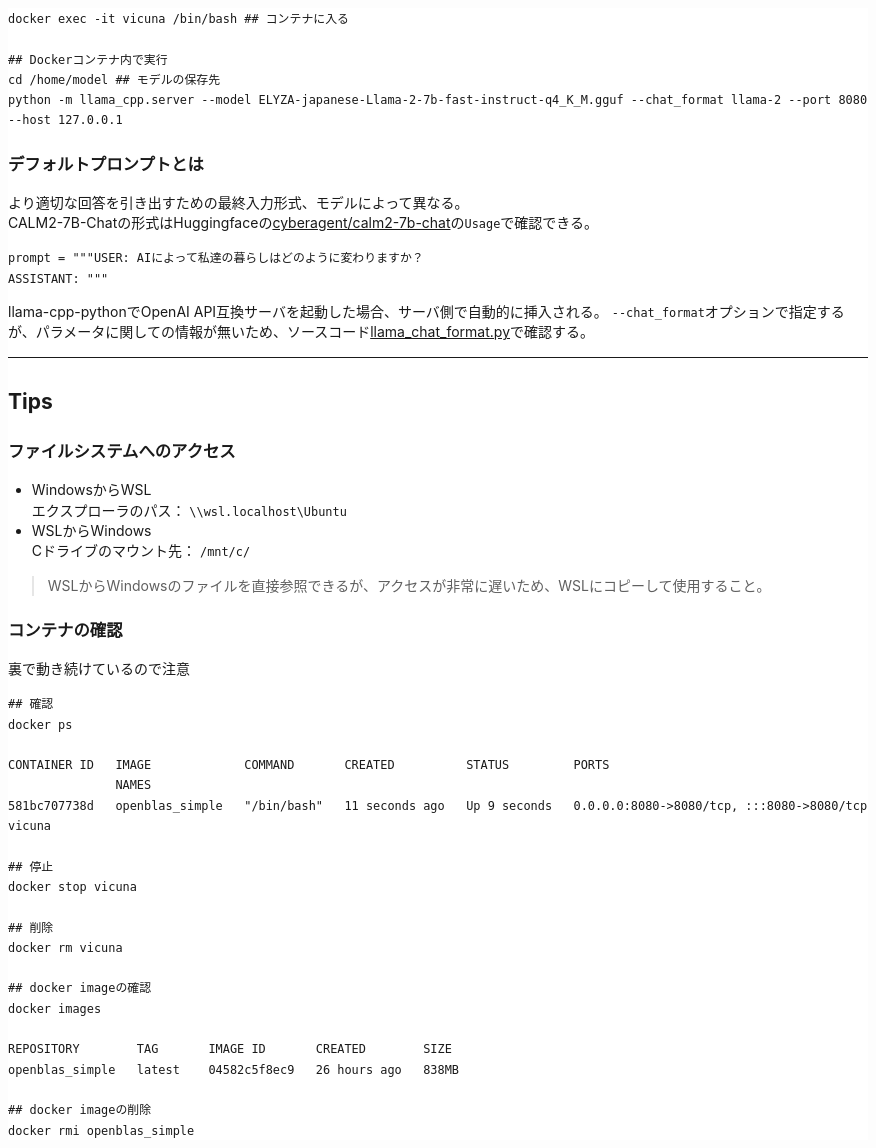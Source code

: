 ```
docker exec -it vicuna /bin/bash ## コンテナに入る

## Dockerコンテナ内で実行
cd /home/model ## モデルの保存先
python -m llama_cpp.server --model ELYZA-japanese-Llama-2-7b-fast-instruct-q4_K_M.gguf --chat_format llama-2 --port 8080 --host 127.0.0.1
```


### デフォルトプロンプトとは
より適切な回答を引き出すための最終入力形式、モデルによって異なる。  
CALM2-7B-Chatの形式はHuggingfaceの[cyberagent/calm2-7b-chat](https://huggingface.co/cyberagent/calm2-7b-chat)の`Usage`で確認できる。

```
prompt = """USER: AIによって私達の暮らしはどのように変わりますか？
ASSISTANT: """
```

llama-cpp-pythonでOpenAI API互換サーバを起動した場合、サーバ側で自動的に挿入される。
`--chat_format`オプションで指定するが、パラメータに関しての情報が無いため、ソースコード[llama_chat_format.py](https://github.com/abetlen/llama-cpp-python/blob/f3b844ed0a139fc5799d6e515e9d1d063c311f97/llama_cpp/llama_chat_format.py)で確認する。

<hr>

## Tips
### ファイルシステムへのアクセス  
- WindowsからWSL  
  エクスプローラのパス： `\\wsl.localhost\Ubuntu`
- WSLからWindows  
  Cドライブのマウント先： `/mnt/c/`

> WSLからWindowsのファイルを直接参照できるが、アクセスが非常に遅いため、WSLにコピーして使用すること。

### コンテナの確認
裏で動き続けているので注意
```
## 確認
docker ps

CONTAINER ID   IMAGE             COMMAND       CREATED          STATUS         PORTS
               NAMES
581bc707738d   openblas_simple   "/bin/bash"   11 seconds ago   Up 9 seconds   0.0.0.0:8080->8080/tcp, :::8080->8080/tcp   vicuna

## 停止
docker stop vicuna

## 削除
docker rm vicuna

## docker imageの確認
docker images

REPOSITORY        TAG       IMAGE ID       CREATED        SIZE
openblas_simple   latest    04582c5f8ec9   26 hours ago   838MB

## docker imageの削除
docker rmi openblas_simple
```
